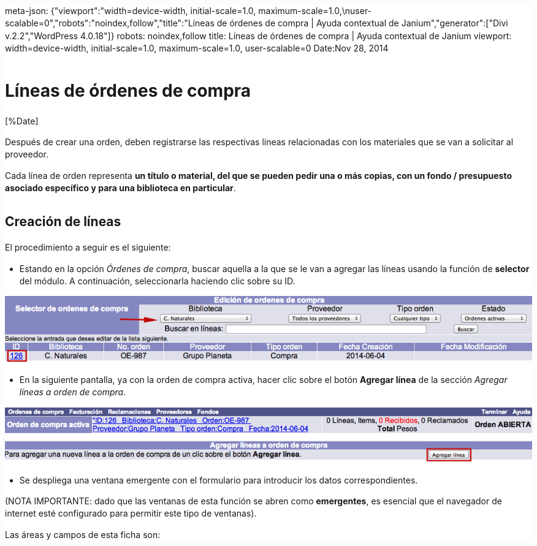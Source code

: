 meta-json: {"viewport":"width=device-width, initial-scale=1.0, maximum-scale=1.0,\nuser-scalable=0","robots":"noindex,follow","title":"Líneas de órdenes de compra | Ayuda contextual de Janium","generator":["Divi v.2.2","WordPress 4.0.18"]}
robots: noindex,follow
title: Líneas de órdenes de compra | Ayuda contextual de Janium
viewport: width=device-width, initial-scale=1.0, maximum-scale=1.0, user-scalable=0
Date:Nov 28, 2014

# Líneas de órdenes de compra

[%Date]

Después de crear una orden, deben registrarse las respectivas líneas
relacionadas con los materiales que se van a solicitar al proveedor.

Cada línea de orden representa **un título o material, del que se pueden
pedir una o más copias, con un fondo / presupuesto asociado específico y
para una biblioteca en particular**.

## Creación de líneas

El procedimiento a seguir es el siguiente:

-   Estando en la opción *Órdenes de compra*, buscar aquella a la que se
    le van a agregar las líneas usando la función de **selector** del
    módulo. A continuación, seleccionarla haciendo clic sobre su ID.

<img src="Busqueda_seleccion_orden.png" alt="Búsqueda y selección de orden de compra" id="bsquedayseleccindeordendecompra" />

-   En la siguiente pantalla, ya con la orden de compra activa, hacer
    clic sobre el botón **Agregar línea** de la sección *Agregar líneas
    a orden de compra*.

<img src="Acceso_agregar_lineas.png" alt="Acceso a opción de agregar líneas de compra" id="accesoaopcindeagregarlneasdecompra" />

-   Se despliega una ventana emergente con el formulario para introducir
    los datos correspondientes.

(NOTA IMPORTANTE: dado que las ventanas de esta función se abren como
**emergentes**, es esencial que el navegador de internet esté
configurado para permitir este tipo de ventanas).

Las áreas y campos de esta ficha son:
